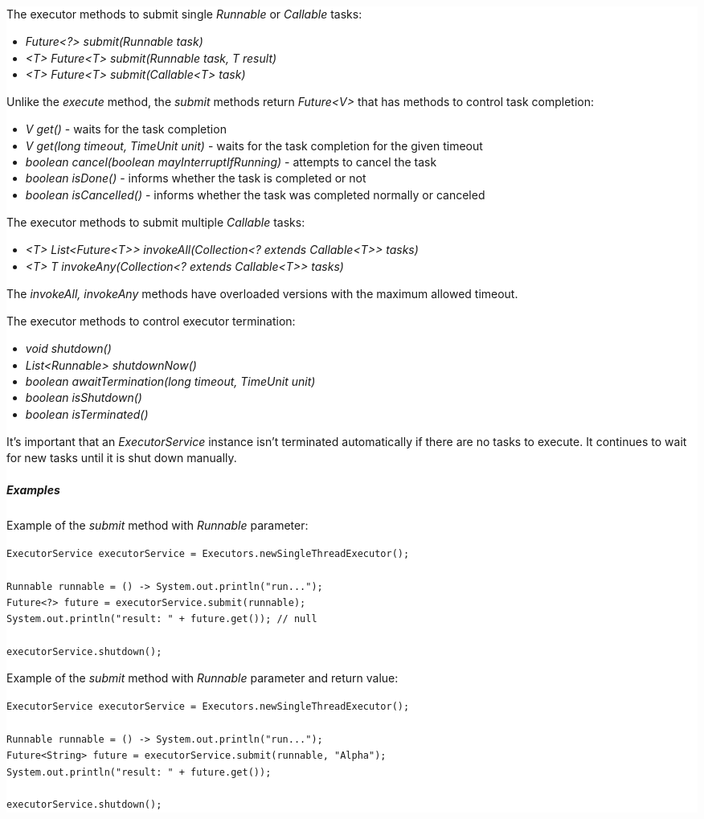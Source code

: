 The executor methods to submit single _Runnable_ or _Callable_ tasks:

*   _Future&lt;?> submit(Runnable task)_
*   _&lt;T> Future&lt;T> submit(Runnable task, T result)_
*   _&lt;T> Future&lt;T> submit(Callable&lt;T> task)_

Unlike the _execute_ method, the _submit_ methods return _Future&lt;V>_ that has methods to control task completion: 

*   _V get​()_  - waits for the task completion
*   _V get​(long timeout, TimeUnit unit)_ - waits for the task completion for the given timeout
*   _boolean cancel​(boolean mayInterruptIfRunning)_ - attempts to cancel the task 
*   _boolean isDone​()_ - informs whether the task is completed or not
*   _boolean isCancelled​()_ - informs whether the task was completed normally or canceled

The executor methods to submit multiple _Callable_ tasks:

*   _&lt;T> List&lt;Future&lt;T>>	invokeAll(Collection&lt;? extends Callable&lt;T>> tasks)_
*   _&lt;T> T invokeAny(Collection&lt;? extends Callable&lt;T>> tasks)_

The _invokeAll, invokeAny_ methods have overloaded versions with the maximum allowed timeout.

The executor methods to control executor termination:

*   _void shutdown()_
*   _List&lt;Runnable> shutdownNow()_
*   _boolean awaitTermination(long timeout, TimeUnit unit)_
*   _boolean isShutdown()_
*   _boolean isTerminated()_

It’s important that an _ExecutorService_ instance isn’t terminated automatically if there are no tasks to execute. It continues to wait for new tasks until it is shut down manually.

##### Examples

Example of the _submit_ method with _Runnable_ parameter:

```
ExecutorService executorService = Executors.newSingleThreadExecutor();

Runnable runnable = () -> System.out.println("run...");
Future<?> future = executorService.submit(runnable);
System.out.println("result: " + future.get()); // null

executorService.shutdown();
```

Example of the _submit_ method with _Runnable_ parameter and return value:

```
ExecutorService executorService = Executors.newSingleThreadExecutor();

Runnable runnable = () -> System.out.println("run...");
Future<String> future = executorService.submit(runnable, "Alpha");
System.out.println("result: " + future.get());

executorService.shutdown();
```
